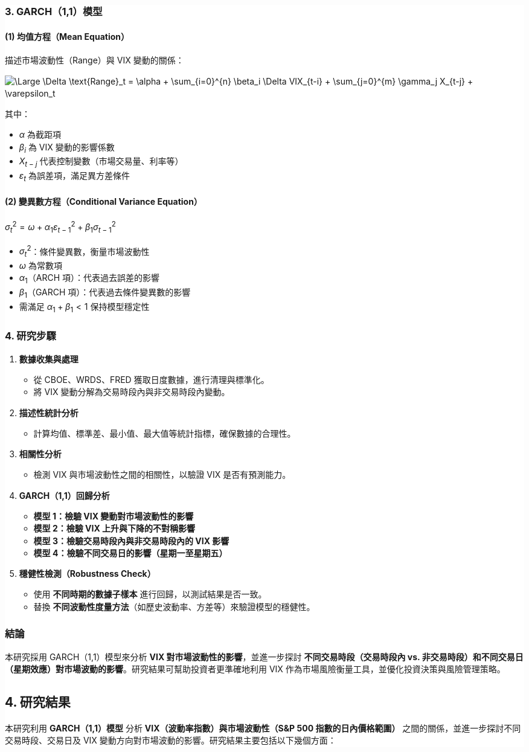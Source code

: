 ### **3. GARCH（1,1）模型**
#### **(1) 均值方程（Mean Equation）**
描述市場波動性（Range）與 VIX 變動的關係：

<img src="https://latex.codecogs.com/svg.latex?\Large%20\Delta%20\text{Range}_t%20=%20\alpha%20+%20\sum_{i=0}^{n}%20\beta_i%20\Delta%20VIX_{t-i}%20+%20\sum_{j=0}^{m}%20\gamma_j%20X_{t-j}%20+%20\varepsilon_t" title="\Large \Delta \text{Range}_t = \alpha + \sum_{i=0}^{n} \beta_i \Delta VIX_{t-i} + \sum_{j=0}^{m} \gamma_j X_{t-j} + \varepsilon_t" height="40px" />

其中：
- $\alpha$ 為截距項
- $\beta_i$ 為 VIX 變動的影響係數
- $X_{t-j}$ 代表控制變數（市場交易量、利率等）
- $\varepsilon_t$ 為誤差項，滿足異方差條件

#### **(2) 變異數方程（Conditional Variance Equation）**
$\sigma_t^2 = \omega + \alpha_1 \varepsilon_{t-1}^2 + \beta_1 \sigma_{t-1}^2$
- $\sigma_t^2$：條件變異數，衡量市場波動性
- $\omega$ 為常數項
- $\alpha_1$（ARCH 項）：代表過去誤差的影響
- $\beta_1$（GARCH 項）：代表過去條件變異數的影響
- 需滿足 $\alpha_1 + \beta_1 < 1$ 保持模型穩定性

### **4. 研究步驟**
1. **數據收集與處理**
   - 從 CBOE、WRDS、FRED 獲取日度數據，進行清理與標準化。
   - 將 VIX 變動分解為交易時段內與非交易時段內變動。

2. **描述性統計分析**
   - 計算均值、標準差、最小值、最大值等統計指標，確保數據的合理性。

3. **相關性分析**
   - 檢測 VIX 與市場波動性之間的相關性，以驗證 VIX 是否有預測能力。

4. **GARCH（1,1）回歸分析**
   - **模型 1：檢驗 VIX 變動對市場波動性的影響**
   - **模型 2：檢驗 VIX 上升與下降的不對稱影響**
   - **模型 3：檢驗交易時段內與非交易時段內的 VIX 影響**
   - **模型 4：檢驗不同交易日的影響（星期一至星期五）**

5. **穩健性檢測（Robustness Check）**
   - 使用 **不同時期的數據子樣本** 進行回歸，以測試結果是否一致。
   - 替換 **不同波動性度量方法**（如歷史波動率、方差等）來驗證模型的穩健性。

### **結論**
本研究採用 GARCH（1,1）模型來分析 **VIX 對市場波動性的影響**，並進一步探討 **不同交易時段（交易時段內 vs. 非交易時段）和不同交易日（星期效應）對市場波動的影響**。研究結果可幫助投資者更準確地利用 VIX 作為市場風險衡量工具，並優化投資決策與風險管理策略。


<a name="S4"></a>
## 4. **研究結果**

本研究利用 **GARCH（1,1）模型** 分析 **VIX（波動率指數）與市場波動性（S&P 500 指數的日內價格範圍）** 之間的關係，並進一步探討不同交易時段、交易日及 VIX 變動方向對市場波動的影響。研究結果主要包括以下幾個方面：
